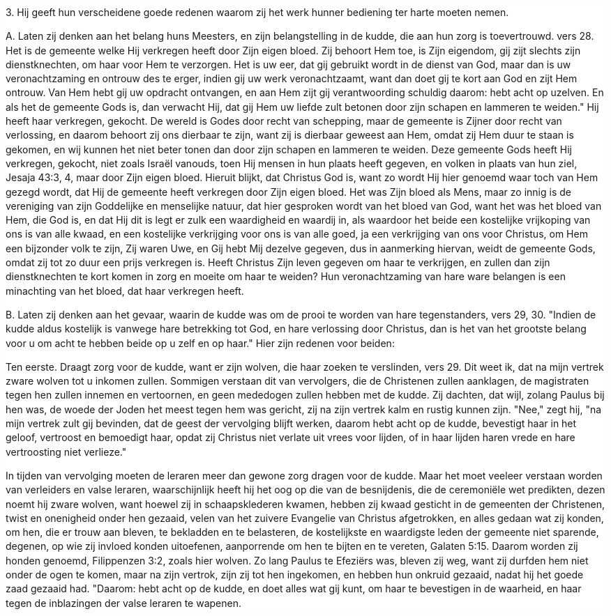 3\. Hij geeft hun verscheidene goede redenen waarom zij het werk hunner bediening ter harte moeten nemen.

A. Laten zij denken aan het belang huns Meesters, en zijn belangstelling in de kudde, die aan hun zorg is toevertrouwd. vers 28. Het is de gemeente welke Hij verkregen heeft door Zijn eigen bloed. Zij behoort Hem toe, is Zijn eigendom, gij zijt slechts zijn dienstknechten, om haar voor Hem te verzorgen. Het is uw eer, dat gij gebruikt wordt in de dienst van God, maar dan is uw veronachtzaming en ontrouw des te erger, indien gij uw werk veronachtzaamt, want dan doet gij te kort aan God en zijt Hem ontrouw. Van Hem hebt gij uw opdracht ontvangen, en aan Hem zijt gij verantwoording schuldig daarom: hebt acht op uzelven. En als het de gemeente Gods is, dan verwacht Hij, dat gij Hem uw liefde zult betonen door zijn schapen en lammeren te weiden." Hij heeft haar verkregen, gekocht. De wereld is Godes door recht van schepping, maar de gemeente is Zijner door recht van verlossing, en daarom behoort zij ons dierbaar te zijn, want zij is dierbaar geweest aan Hem, omdat zij Hem duur te staan is gekomen, en wij kunnen het niet beter tonen dan door zijn schapen en lammeren te weiden. Deze gemeente Gods heeft Hij verkregen, gekocht, niet zoals Israël vanouds, toen Hij mensen in hun plaats heeft gegeven, en volken in plaats van hun ziel, Jesaja 43:3, 4, maar door Zijn eigen bloed. Hieruit blijkt, dat Christus God is, want zo wordt Hij hier genoemd waar toch van Hem gezegd wordt, dat Hij de gemeente heeft verkregen door Zijn eigen bloed. Het was Zijn bloed als Mens, maar zo innig is de vereniging van zijn Goddelijke en menselijke natuur, dat hier gesproken wordt van het bloed van God, want het was het bloed van Hem, die God is, en dat Hij dit is legt er zulk een waardigheid en waardij in, als waardoor het beide een kostelijke vrijkoping van ons is van alle kwaad, en een kostelijke verkrijging voor ons is van alle goed, ja een verkrijging van ons voor Christus, om Hem een bijzonder volk te zijn, Zij waren Uwe, en Gij hebt Mij dezelve gegeven, dus in aanmerking hiervan, weidt de gemeente Gods, omdat zij tot zo duur een prijs verkregen is. Heeft Christus Zijn leven gegeven om haar te verkrijgen, en zullen dan zijn dienstknechten te kort komen in zorg en moeite om haar te weiden? Hun veronachtzaming van hare ware belangen is een minachting van het bloed, dat haar verkregen heeft.

B. Laten zij denken aan het gevaar, waarin de kudde was om de prooi te worden van hare tegenstanders, vers 29, 30. "Indien de kudde aldus kostelijk is vanwege hare betrekking tot God, en hare verlossing door Christus, dan is het van het grootste belang voor u om acht te hebben beide op u zelf en op haar." 
Hier zijn redenen voor beiden:

Ten eerste. Draagt zorg voor de kudde, want er zijn wolven, die haar zoeken te verslinden, vers 29. Dit weet ik, dat na mijn vertrek zware wolven tot u inkomen zullen. Sommigen verstaan dit van vervolgers, die de Christenen zullen aanklagen, de magistraten tegen hen zullen innemen en vertoornen, en geen mededogen zullen hebben met de kudde. Zij dachten, dat wijl, zolang Paulus bij hen was, de woede der Joden het meest tegen hem was gericht, zij na zijn vertrek kalm en rustig kunnen zijn. "Nee," zegt hij, "na mijn vertrek zult gij bevinden, dat de geest der vervolging blijft werken, daarom hebt acht op de kudde, bevestigt haar in het geloof, vertroost en bemoedigt haar, opdat zij Christus niet verlate uit vrees voor lijden, of in haar lijden haren vrede en hare vertroosting niet verlieze." 

In tijden van vervolging moeten de leraren meer dan gewone zorg dragen voor de kudde. Maar het moet veeleer verstaan worden van verleiders en valse leraren, waarschijnlijk heeft hij het oog op die van de besnijdenis, die de ceremoniële wet predikten, dezen noemt hij zware wolven, want hoewel zij in schaapsklederen kwamen, hebben zij kwaad gesticht in de gemeenten der Christenen, twist en onenigheid onder hen gezaaid, velen van het zuivere Evangelie van Christus afgetrokken, en alles gedaan wat zij konden, om hen, die er trouw aan bleven, te bekladden en te belasteren, de kostelijkste en waardigste leden der gemeente niet sparende, degenen, op wie zij invloed konden uitoefenen, aanporrende om hen te bijten en te vereten, Galaten 5:15. Daarom worden zij honden genoemd, Filippenzen 3:2, zoals hier wolven. Zo lang Paulus te Efeziërs was, bleven zij weg, want zij durfden hem niet onder de ogen te komen, maar na zijn vertrok, zijn zij tot hen ingekomen, en hebben hun onkruid gezaaid, nadat hij het goede zaad gezaaid had. "Daarom: hebt acht op de kudde, en doet alles wat gij kunt, om haar te bevestigen in de waarheid, en haar tegen de inblazingen der valse leraren te wapenen. 

